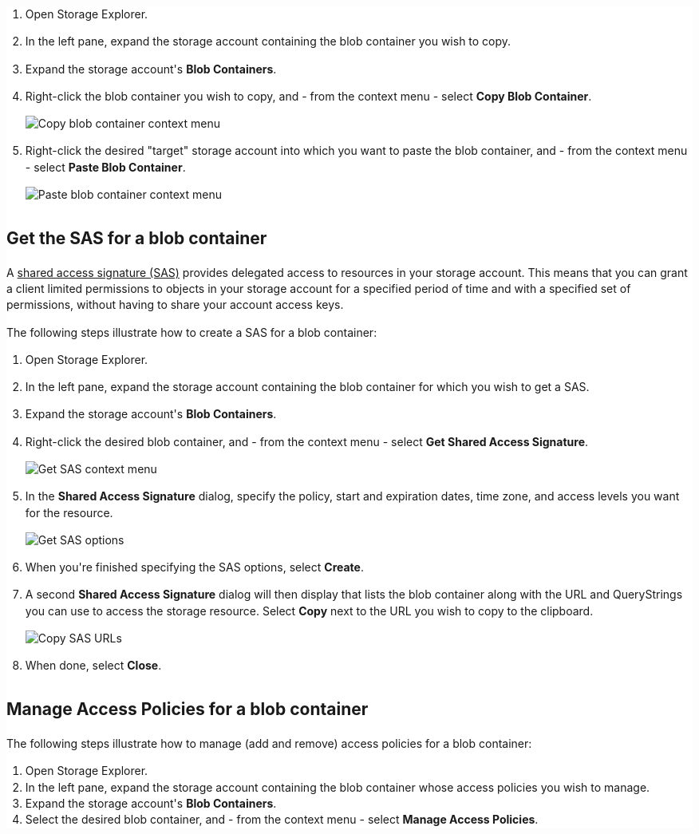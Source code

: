 1. Open Storage Explorer.
2. In the left pane, expand the storage account containing the blob container you wish to copy.
3. Expand the storage account's **Blob Containers**.
4. Right-click the blob container you wish to copy, and - from the context menu - select **Copy Blob Container**.

   ![Copy blob container context menu][6]
5. Right-click the desired "target" storage account into which you want to paste the blob container, and - from the context menu - select **Paste Blob Container**.

   ![Paste blob container context menu][7]

## Get the SAS for a blob container
A [shared access signature (SAS)](storage/common/storage-dotnet-shared-access-signature-part-1.md) provides delegated access to resources in your storage account.
This means that you can grant a client limited permissions to objects in your storage account for a specified period of time and with a specified set of permissions, without having to
share your account access keys.

The following steps illustrate how to create a SAS for a blob container:

1. Open Storage Explorer.
2. In the left pane, expand the storage account containing the blob container for which you wish to get a SAS.
3. Expand the storage account's **Blob Containers**.
4. Right-click the desired blob container, and - from the context menu - select **Get Shared Access Signature**.

   ![Get SAS context menu][8]
5. In the **Shared Access Signature** dialog, specify the policy, start and expiration dates, time zone, and access levels you want for the resource.

   ![Get SAS options][9]
6. When you're finished specifying the SAS options, select **Create**.
7. A second **Shared Access Signature** dialog will then display that lists the blob container along with the URL and QueryStrings you can use to access the storage resource.
   Select **Copy** next to the URL you wish to copy to the clipboard.

   ![Copy SAS URLs][10]
8. When done, select **Close**.

## Manage Access Policies for a blob container
The following steps illustrate how to manage (add and remove) access policies for a blob container:

1. Open Storage Explorer.
2. In the left pane, expand the storage account containing the blob container whose access policies you wish to manage.
3. Expand the storage account's **Blob Containers**.
4. Select the desired blob container, and - from the context menu - select **Manage Access Policies**.


[0]: ./media/vs-azure-tools-storage-explorer-blobs/blob-containers-create-context-menu.png
[1]: ./media/vs-azure-tools-storage-explorer-blobs/blob-container-create.png
[2]: ./media/vs-azure-tools-storage-explorer-blobs/blob-container-create-done.png
[3]: ./media/vs-azure-tools-storage-explorer-blobs/blob-container-editor.png
[4]: ./media/vs-azure-tools-storage-explorer-blobs/blob-container-delete-context-menu.png
[5]: ./media/vs-azure-tools-storage-explorer-blobs/blob-container-delete-confirmation.png
[6]: ./media/vs-azure-tools-storage-explorer-blobs/blob-container-copy-context-menu.png
[7]: ./media/vs-azure-tools-storage-explorer-blobs/blob-containers-paste-context-menu.png
[8]: ./media/vs-azure-tools-storage-explorer-blobs/blob-container-get-sas-context-menu.png
[9]: ./media/vs-azure-tools-storage-explorer-blobs/blob-container-get-sas-options.png
[10]: ./media/vs-azure-tools-storage-explorer-blobs/blob-container-get-sas-urls.png
[11]: ./media/vs-azure-tools-storage-explorer-blobs/blob-container-manage-access-policies-context-menu.png
[12]: ./media/vs-azure-tools-storage-explorer-blobs/blob-container-manage-access-policies-options.png
[13]: ./media/vs-azure-tools-storage-explorer-blobs/blob-container-set-public-access-level-context-menu.png
[14]: ./media/vs-azure-tools-storage-explorer-blobs/blob-container-set-public-access-level-options.png
[15]: ./media/vs-azure-tools-storage-explorer-blobs/blob-upload-files-menu.png
[16]: ./media/vs-azure-tools-storage-explorer-blobs/blob-upload-files-options.png
[17]: ./media/vs-azure-tools-storage-explorer-blobs/blob-upload-folder-menu.png
[18]: ./media/vs-azure-tools-storage-explorer-blobs/blob-upload-folder-options.png
[19]: ./media/vs-azure-tools-storage-explorer-blobs/blob-container-open-editor-context-menu.png